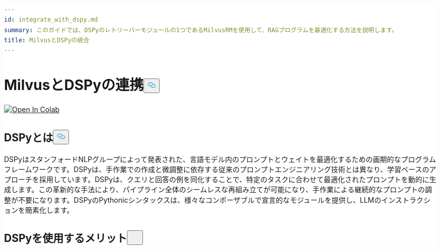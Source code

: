 ```yaml
---
id: integrate_with_dspy.md
summary: このガイドでは、DSPyのレトリーバーモジュールの1つであるMilvusRMを使用して、RAGプログラムを最適化する方法を説明します。
title: MilvusとDSPyの統合
---
```

<h1 id="Integrate-Milvus-with-DSPy" class="common-anchor-header">MilvusとDSPyの連携<button data-href="#Integrate-Milvus-with-DSPy" class="anchor-icon" translate="no">
      <svg translate="no"
        aria-hidden="true"
        focusable="false"
        height="20"
        version="1.1"
        viewBox="0 0 16 16"
        width="16"
      >
        <path
          fill="#0092E4"
          fill-rule="evenodd"
          d="M4 9h1v1H4c-1.5 0-3-1.69-3-3.5S2.55 3 4 3h4c1.45 0 3 1.69 3 3.5 0 1.41-.91 2.72-2 3.25V8.59c.58-.45 1-1.27 1-2.09C10 5.22 8.98 4 8 4H4c-.98 0-2 1.22-2 2.5S3 9 4 9zm9-3h-1v1h1c1 0 2 1.22 2 2.5S13.98 12 13 12H9c-.98 0-2-1.22-2-2.5 0-.83.42-1.64 1-2.09V6.25c-1.09.53-2 1.84-2 3.25C6 11.31 7.55 13 9 13h4c1.45 0 3-1.69 3-3.5S14.5 6 13 6z"
        ></path>
      </svg>
    </button></h1><p><a href="https://colab.research.google.com/github/milvus-io/bootcamp/blob/master/bootcamp/tutorials/integration/milvus_and_DSPy.ipynb" target="_parent"><img translate="no" src="https://colab.research.google.com/assets/colab-badge.svg" alt="Open In Colab"/></a></p>
<h2 id="What-is-DSPy" class="common-anchor-header">DSPyとは<button data-href="#What-is-DSPy" class="anchor-icon" translate="no">
      <svg translate="no"
        aria-hidden="true"
        focusable="false"
        height="20"
        version="1.1"
        viewBox="0 0 16 16"
        width="16"
      >
        <path
          fill="#0092E4"
          fill-rule="evenodd"
          d="M4 9h1v1H4c-1.5 0-3-1.69-3-3.5S2.55 3 4 3h4c1.45 0 3 1.69 3 3.5 0 1.41-.91 2.72-2 3.25V8.59c.58-.45 1-1.27 1-2.09C10 5.22 8.98 4 8 4H4c-.98 0-2 1.22-2 2.5S3 9 4 9zm9-3h-1v1h1c1 0 2 1.22 2 2.5S13.98 12 13 12H9c-.98 0-2-1.22-2-2.5 0-.83.42-1.64 1-2.09V6.25c-1.09.53-2 1.84-2 3.25C6 11.31 7.55 13 9 13h4c1.45 0 3-1.69 3-3.5S14.5 6 13 6z"
        ></path>
      </svg>
    </button></h2><p>DSPyはスタンフォードNLPグループによって発表された、言語モデル内のプロンプトとウェイトを最適化するための画期的なプログラムフレームワークです。DSPyは、手作業での作成と微調整に依存する従来のプロンプトエンジニアリング技術とは異なり、学習ベースのアプローチを採用しています。DSPyは、クエリと回答の例を同化することで、特定のタスクに合わせて最適化されたプロンプトを動的に生成します。この革新的な手法により、パイプライン全体のシームレスな再組み立てが可能になり、手作業による継続的なプロンプトの調整が不要になります。DSPyのPythonicシンタックスは、様々なコンポーザブルで宣言的なモジュールを提供し、LLMのインストラクションを簡素化します。</p>
<h2 id="Benefits-of-using-DSPy" class="common-anchor-header">DSPyを使用するメリット<button data-href="#Benefits-of-using-DSPy" class="anchor-icon" translate="no">
      <svg translate="no"
        aria-hidden="true"
        focusable="false"
        height="20"
        version="1.1"
        viewBox="0 0 16 16"
        width="16"
      >
        <path
          fill="#0092E4"
          fill-rule="evenodd"